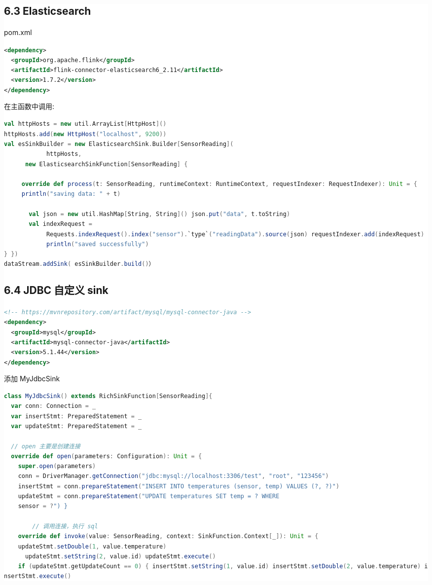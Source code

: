 ## 6.3 Elasticsearch

pom.xml

```xml
<dependency>
  <groupId>org.apache.flink</groupId>
  <artifactId>flink-connector-elasticsearch6_2.11</artifactId>
  <version>1.7.2</version> 
</dependency>
```

在主函数中调用:

```scala
val httpHosts = new util.ArrayList[HttpHost]()
httpHosts.add(new HttpHost("localhost", 9200))
val esSinkBuilder = new ElasticsearchSink.Builder[SensorReading](
 		 	httpHosts, 
      new ElasticsearchSinkFunction[SensorReading] {
	
     override def process(t: SensorReading, runtimeContext: RuntimeContext, requestIndexer: RequestIndexer): Unit = {
     println("saving data: " + t)

       val json = new util.HashMap[String, String]() json.put("data", t.toString)
       val indexRequest =
			Requests.indexRequest().index("sensor").`type`("readingData").source(json) requestIndexer.add(indexRequest)
			println("saved successfully")
} })
dataStream.addSink( esSinkBuilder.build()）
```

## 6.4 JDBC 自定义 sink										
```xml
<!-- https://mvnrepository.com/artifact/mysql/mysql-connector-java --> 
<dependency>
  <groupId>mysql</groupId> 
  <artifactId>mysql-connector-java</artifactId>
  <version>5.1.44</version>
</dependency>
```

添加 MyJdbcSink

```scala
class MyJdbcSink() extends RichSinkFunction[SensorReading]{
  var conn: Connection = _
  var insertStmt: PreparedStatement = _
  var updateStmt: PreparedStatement = _
  
  // open 主要是创建连接
  override def open(parameters: Configuration): Unit = {
  	super.open(parameters)
    conn = DriverManager.getConnection("jdbc:mysql://localhost:3306/test", "root", "123456")
    insertStmt = conn.prepareStatement("INSERT INTO temperatures (sensor, temp) VALUES (?, ?)")
    updateStmt = conn.prepareStatement("UPDATE temperatures SET temp = ? WHERE
    sensor = ?") }
  
		// 调用连接，执行 sql
    override def invoke(value: SensorReading, context: SinkFunction.Context[_]): Unit = {
    updateStmt.setDouble(1, value.temperature)	
      updateStmt.setString(2, value.id) updateStmt.execute()
    if (updateStmt.getUpdateCount == 0) { insertStmt.setString(1, value.id) insertStmt.setDouble(2, value.temperature) insertStmt.execute()
```